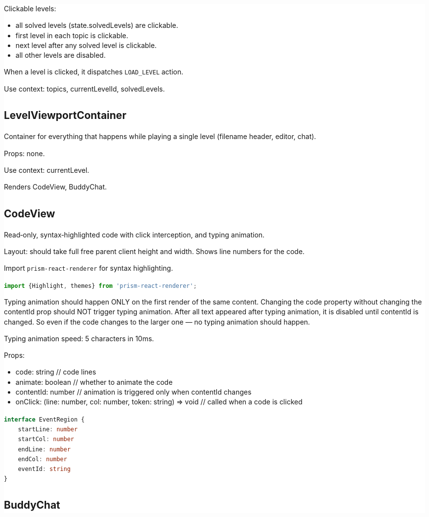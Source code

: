 Clickable levels:

- all solved levels (state.solvedLevels) are clickable.
- first level in each topic is clickable.
- next level after any solved level is clickable.
- all other levels are disabled.

When a level is clicked, it dispatches `LOAD_LEVEL` action.

Use context: topics, currentLevelId, solvedLevels.

## LevelViewportContainer

Container for everything that happens while playing a single level (filename header, editor, chat).

Props: none.

Use context: currentLevel.

Renders CodeView, BuddyChat.

## CodeView

Read‑only, syntax‑highlighted code with click interception, and typing animation.

Layout: should take full free parent client height and width. Shows line numbers for the code.

Import `prism-react-renderer` for syntax highlighting.

```js
import {Highlight, themes} from 'prism-react-renderer';
```

Typing animation should happen ONLY on the first render of the same content.
Changing the code property without changing the contentId prop should NOT trigger typing animation.
After all text appeared after typing animation, it is disabled until contentId is changed.
So even if the code changes to the larger one — no typing animation should happen.

Typing animation speed: 5 characters in 10ms.

Props:
- code: string // code lines
- animate: boolean // whether to animate the code
- contentId: number // animation is triggered only when contentId changes
- onClick: (line: number, col: number, token: string) => void // called when a code is clicked


```ts
interface EventRegion {
    startLine: number
    startCol: number
    endLine: number
    endCol: number
    eventId: string
}
```

## BuddyChat  
  